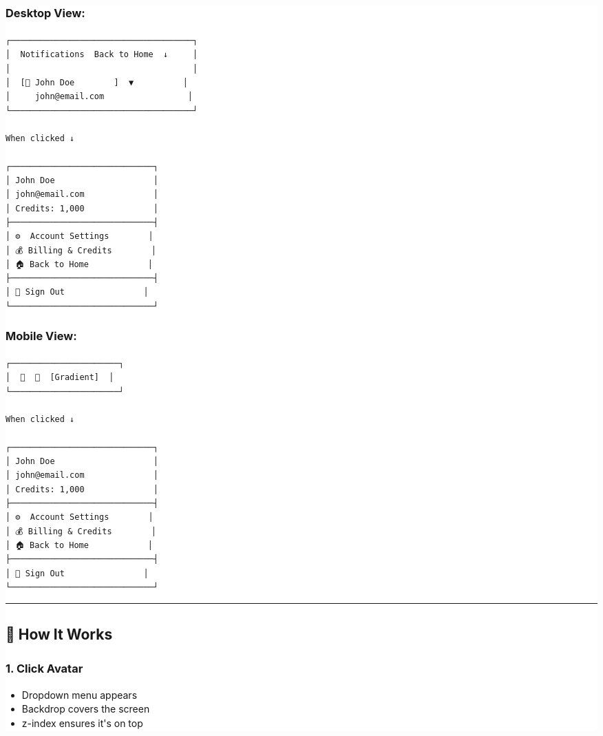 ### **Desktop View:**
```
┌─────────────────────────────────────┐
│  Notifications  Back to Home  ↓     │
│                                     │
│  [👤 John Doe        ]  ▼          │
│     john@email.com                 │
└─────────────────────────────────────┘

When clicked ↓

┌─────────────────────────────┐
│ John Doe                    │
│ john@email.com              │
│ Credits: 1,000              │
├─────────────────────────────┤
│ ⚙️  Account Settings        │
│ 💰 Billing & Credits        │
│ 🏠 Back to Home            │
├─────────────────────────────┤
│ 🚪 Sign Out                │
└─────────────────────────────┘
```

### **Mobile View:**
```
┌──────────────────────┐
│  🔔  👤  [Gradient]  │
└──────────────────────┘

When clicked ↓

┌─────────────────────────────┐
│ John Doe                    │
│ john@email.com              │
│ Credits: 1,000              │
├─────────────────────────────┤
│ ⚙️  Account Settings        │
│ 💰 Billing & Credits        │
│ 🏠 Back to Home            │
├─────────────────────────────┤
│ 🚪 Sign Out                │
└─────────────────────────────┘
```

---

## 🎯 **How It Works**

### **1. Click Avatar**
- Dropdown menu appears
- Backdrop covers the screen
- z-index ensures it's on top

